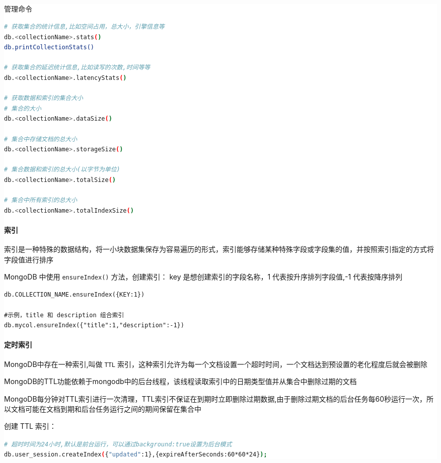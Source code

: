 

管理命令

```bash
# 获取集合的统计信息,比如空间占用，总大小，引擎信息等
db.<collectionName>.stats()
db.printCollectionStats()

# 获取集合的延迟统计信息,比如读写的次数,时间等等
db.<collectionName>.latencyStats()

# 获取数据和索引的集合大小
# 集合的大小
db.<collectionName>.dataSize()

# 集合中存储文档的总大小
db.<collectionName>.storageSize()

# 集合数据和索引的总大小(以字节为单位)
db.<collectionName>.totalSize()

# 集合中所有索引的总大小
db.<collectionName>.totalIndexSize()
```







#### 索引

索引是一种特殊的数据结构，将一小块数据集保存为容易遍历的形式，索引能够存储某种特殊字段或字段集的值，并按照索引指定的方式将字段值进行排序


MongoDB 中使用 `ensureIndex()`  方法，创建索引：
key 是想创建索引的字段名称，1 代表按升序排列字段值,-1 代表按降序排列
```shell
db.COLLECTION_NAME.ensureIndex({KEY:1})

#示例，title 和 description 组合索引
db.mycol.ensureIndex({"title":1,"description":-1})
```



#### 定时索引

MongoDB中存在一种索引,叫做 `TTL` 索引，这种索引允许为每一个文档设置一个超时时间，一个文档达到预设置的老化程度后就会被删除

MongoDB的TTL功能依赖于mongodb中的后台线程，该线程读取索引中的日期类型值并从集合中删除过期的文档

MongoDB每分钟对TTL索引进行一次清理，TTL索引不保证在到期时立即删除过期数据,由于删除过期文档的后台任务每60秒运行一次，所以文档可能在文档到期和后台任务运行之间的期间保留在集合中



创建 TTL 索引：

```bash
# 超时时间为24小时,默认是前台运行，可以通过background:true设置为后台模式
db.user_session.createIndex({"updated":1},{expireAfterSeconds:60*60*24});
```
